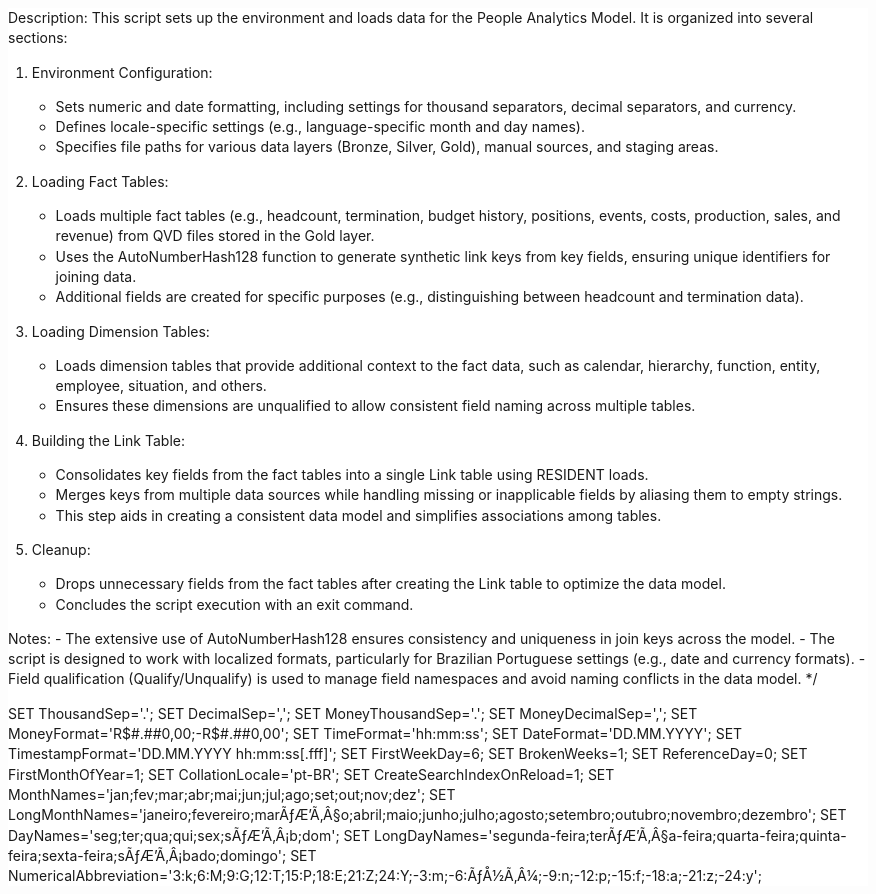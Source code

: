 Description:
    This script sets up the environment and loads data for the People Analytics Model.
    It is organized into several sections:

1. Environment Configuration:
    - Sets numeric and date formatting, including settings for thousand separators, decimal separators, and currency.
    - Defines locale-specific settings (e.g., language-specific month and day names).
    - Specifies file paths for various data layers (Bronze, Silver, Gold), manual sources, and staging areas.
    
2. Loading Fact Tables:
    - Loads multiple fact tables (e.g., headcount, termination, budget history, positions, events, costs, production, sales, and revenue) from QVD files stored in the Gold layer.
    - Uses the AutoNumberHash128 function to generate synthetic link keys from key fields, ensuring unique identifiers for joining data.
    - Additional fields are created for specific purposes (e.g., distinguishing between headcount and termination data).

3. Loading Dimension Tables:
    - Loads dimension tables that provide additional context to the fact data, such as calendar, hierarchy, function, entity, employee, situation, and others.
    - Ensures these dimensions are unqualified to allow consistent field naming across multiple tables.

4. Building the Link Table:
    - Consolidates key fields from the fact tables into a single Link table using RESIDENT loads.
    - Merges keys from multiple data sources while handling missing or inapplicable fields by aliasing them to empty strings.
    - This step aids in creating a consistent data model and simplifies associations among tables.

5. Cleanup:
    - Drops unnecessary fields from the fact tables after creating the Link table to optimize the data model.
    - Concludes the script execution with an exit command.

Notes:
    - The extensive use of AutoNumberHash128 ensures consistency and uniqueness in join keys across the model.
    - The script is designed to work with localized formats, particularly for Brazilian Portuguese settings (e.g., date and currency formats).
    - Field qualification (Qualify/Unqualify) is used to manage field namespaces and avoid naming conflicts in the data model.
*/


SET ThousandSep='.';
SET DecimalSep=',';
SET MoneyThousandSep='.';
SET MoneyDecimalSep=',';
SET MoneyFormat='R$#.##0,00;-R$#.##0,00';
SET TimeFormat='hh:mm:ss';
SET DateFormat='DD.MM.YYYY';
SET TimestampFormat='DD.MM.YYYY hh:mm:ss[.fff]';
SET FirstWeekDay=6;
SET BrokenWeeks=1;
SET ReferenceDay=0;
SET FirstMonthOfYear=1;
SET CollationLocale='pt-BR';
SET CreateSearchIndexOnReload=1;
SET MonthNames='jan;fev;mar;abr;mai;jun;jul;ago;set;out;nov;dez';
SET LongMonthNames='janeiro;fevereiro;marÃƒÆ’Ã‚Â§o;abril;maio;junho;julho;agosto;setembro;outubro;novembro;dezembro';
SET DayNames='seg;ter;qua;qui;sex;sÃƒÆ’Ã‚Â¡b;dom';
SET LongDayNames='segunda-feira;terÃƒÆ’Ã‚Â§a-feira;quarta-feira;quinta-feira;sexta-feira;sÃƒÆ’Ã‚Â¡bado;domingo';
SET NumericalAbbreviation='3:k;6:M;9:G;12:T;15:P;18:E;21:Z;24:Y;-3:m;-6:ÃƒÅ½Ã‚Â¼;-9:n;-12:p;-15:f;-18:a;-21:z;-24:y';
